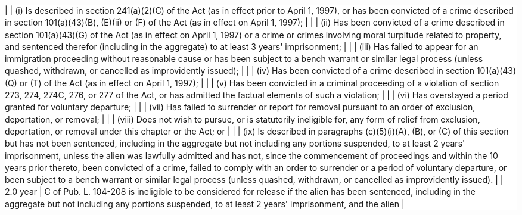 |            |               (i) Is described in section 241(a)(2)(C) of the Act (as in effect prior to April 1, 1997), or has been convicted of a crime described in section 101(a)(43)(B), (E)(ii) or (F) of the Act (as in effect on April 1, 1997);                                                                                                                                                                                                                                                                                                                                                               |
|            |               (ii) Has been convicted of a crime described in section 101(a)(43)(G) of the Act (as in effect on April 1, 1997) or a crime or crimes involving moral turpitude related to property, and sentenced therefor (including in the aggregate) to at least 3 years' imprisonment;                                                                                                                                                                                                                                                                                                              |
|            |               (iii) Has failed to appear for an immigration proceeding without reasonable cause or has been subject to a bench warrant or similar legal process (unless quashed, withdrawn, or cancelled as improvidently issued);                                                                                                                                                                                                                                                                                                                                                                     |
|            |               (iv) Has been convicted of a crime described in section 101(a)(43)(Q) or (T) of the Act (as in effect on April 1, 1997);                                                                                                                                                                                                                                                                                                                                                                                                                                                                 |
|            |               (v) Has been convicted in a criminal proceeding of a violation of section 273, 274, 274C, 276, or 277 of the Act, or has admitted the factual elements of such a violation;                                                                                                                                                                                                                                                                                                                                                                                                              |
|            |               (vi) Has overstayed a period granted for voluntary departure;                                                                                                                                                                                                                                                                                                                                                                                                                                                                                                                            |
|            |               (vii) Has failed to surrender or report for removal pursuant to an order of exclusion, deportation, or removal;                                                                                                                                                                                                                                                                                                                                                                                                                                                                          |
|            |               (viii) Does not wish to pursue, or is statutorily ineligible for, any form of relief from exclusion, deportation, or removal under this chapter or the Act; or                                                                                                                                                                                                                                                                                                                                                                                                                           |
|            |               (ix) Is described in paragraphs (c)(5)(i)(A), (B), or (C) of this section but has not been sentenced, including in the aggregate but not including any portions suspended, to at least 2 years' imprisonment, unless the alien was lawfully admitted and has not, since the commencement of proceedings and within the 10 years prior thereto, been convicted of a crime, failed to comply with an order to surrender or a period of voluntary departure, or been subject to a bench warrant or similar legal process (unless quashed, withdrawn, or cancelled as improvidently issued). |
| 2.0 year   | C of Pub. L. 104-208 is ineligible to be considered for release if the alien has been sentenced, including in the aggregate but not including any portions suspended, to at least 2 years' imprisonment, and the alien                                                                                                                                                                                                                                                                                                                                                                                 |